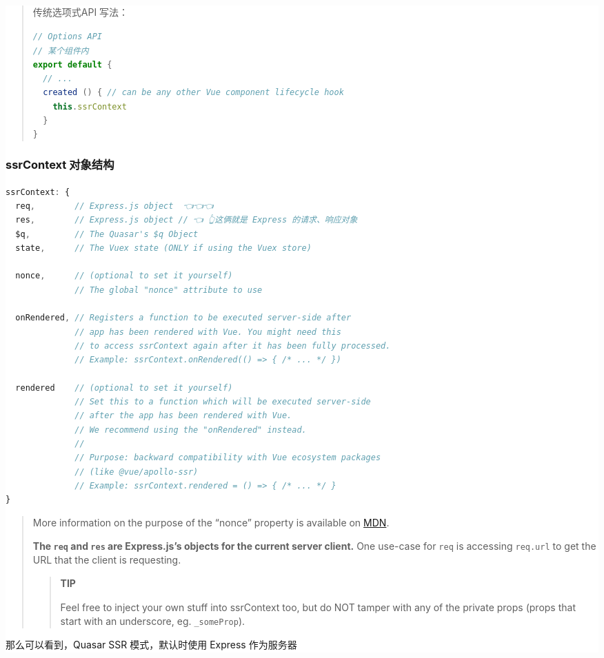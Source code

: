 > 传统选项式API 写法：
>
> ```js
> // Options API
> // 某个组件内
> export default {
>   // ...
>   created () { // can be any other Vue component lifecycle hook
>     this.ssrContext
>   }
> }
> ```

### ssrContext 对象结构

```js
ssrContext: {
  req,        // Express.js object  👈👈👈
  res,        // Express.js object // 👈 👆这俩就是 Express 的请求、响应对象
  $q,         // The Quasar's $q Object
  state,      // The Vuex state (ONLY if using the Vuex store)

  nonce,      // (optional to set it yourself)
              // The global "nonce" attribute to use

  onRendered, // Registers a function to be executed server-side after
              // app has been rendered with Vue. You might need this
              // to access ssrContext again after it has been fully processed.
              // Example: ssrContext.onRendered(() => { /* ... */ })

  rendered    // (optional to set it yourself)
              // Set this to a function which will be executed server-side
              // after the app has been rendered with Vue.
              // We recommend using the "onRendered" instead.
              //
              // Purpose: backward compatibility with Vue ecosystem packages
              // (like @vue/apollo-ssr)
              // Example: ssrContext.rendered = () => { /* ... */ }
}
```

> More information on the purpose of the “nonce” property is available on [MDN](https://developer.mozilla.org/en-US/docs/Web/HTML/Global_attributes/nonce).
>
> **The `req` and `res` are Express.js’s objects for the current server client.** One use-case for `req` is accessing `req.url` to get the URL that the client is requesting.
>
> > **TIP**
> >
> > Feel free to inject your own stuff into ssrContext too, but do NOT tamper with any of the private props (props that start with an underscore, eg. `_someProp`).

那么可以看到，Quasar SSR 模式，默认时使用 Express 作为服务器

